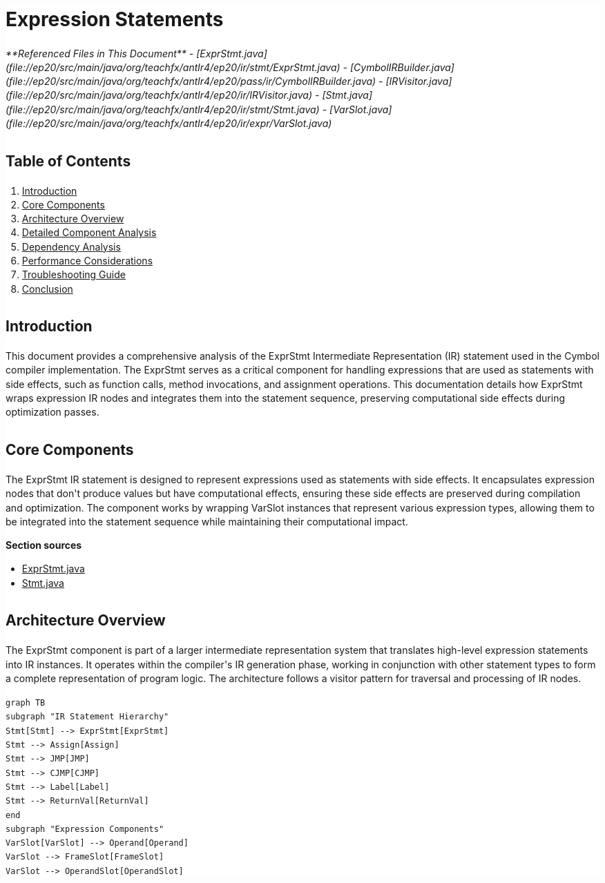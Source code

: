 # Expression Statements

<cite>
**Referenced Files in This Document**   
- [ExprStmt.java](file://ep20/src/main/java/org/teachfx/antlr4/ep20/ir/stmt/ExprStmt.java)
- [CymbolIRBuilder.java](file://ep20/src/main/java/org/teachfx/antlr4/ep20/pass/ir/CymbolIRBuilder.java)
- [IRVisitor.java](file://ep20/src/main/java/org/teachfx/antlr4/ep20/ir/IRVisitor.java)
- [Stmt.java](file://ep20/src/main/java/org/teachfx/antlr4/ep20/ir/stmt/Stmt.java)
- [VarSlot.java](file://ep20/src/main/java/org/teachfx/antlr4/ep20/ir/expr/VarSlot.java)
</cite>

## Table of Contents
1. [Introduction](#introduction)
2. [Core Components](#core-components)
3. [Architecture Overview](#architecture-overview)
4. [Detailed Component Analysis](#detailed-component-analysis)
5. [Dependency Analysis](#dependency-analysis)
6. [Performance Considerations](#performance-considerations)
7. [Troubleshooting Guide](#troubleshooting-guide)
8. [Conclusion](#conclusion)

## Introduction
This document provides a comprehensive analysis of the ExprStmt Intermediate Representation (IR) statement used in the Cymbol compiler implementation. The ExprStmt serves as a critical component for handling expressions that are used as statements with side effects, such as function calls, method invocations, and assignment operations. This documentation details how ExprStmt wraps expression IR nodes and integrates them into the statement sequence, preserving computational side effects during optimization passes.

## Core Components
The ExprStmt IR statement is designed to represent expressions used as statements with side effects. It encapsulates expression nodes that don't produce values but have computational effects, ensuring these side effects are preserved during compilation and optimization. The component works by wrapping VarSlot instances that represent various expression types, allowing them to be integrated into the statement sequence while maintaining their computational impact.

**Section sources**
- [ExprStmt.java](file://ep20/src/main/java/org/teachfx/antlr4/ep20/ir/stmt/ExprStmt.java#L5-L35)
- [Stmt.java](file://ep20/src/main/java/org/teachfx/antlr4/ep20/ir/stmt/Stmt.java#L5-L19)

## Architecture Overview
The ExprStmt component is part of a larger intermediate representation system that translates high-level expression statements into IR instances. It operates within the compiler's IR generation phase, working in conjunction with other statement types to form a complete representation of program logic. The architecture follows a visitor pattern for traversal and processing of IR nodes.

```mermaid
graph TB
subgraph "IR Statement Hierarchy"
Stmt[Stmt] --> ExprStmt[ExprStmt]
Stmt --> Assign[Assign]
Stmt --> JMP[JMP]
Stmt --> CJMP[CJMP]
Stmt --> Label[Label]
Stmt --> ReturnVal[ReturnVal]
end
subgraph "Expression Components"
VarSlot[VarSlot] --> Operand[Operand]
VarSlot --> FrameSlot[FrameSlot]
VarSlot --> OperandSlot[OperandSlot]
```